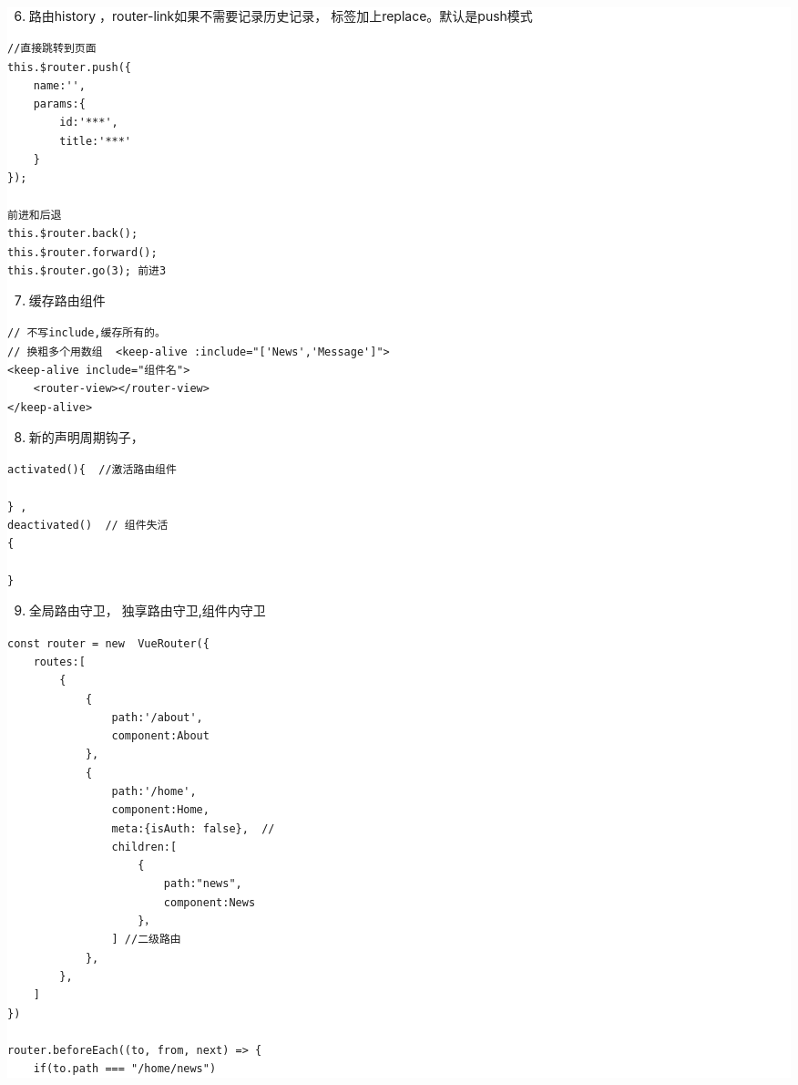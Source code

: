 ~~~

~~~

6. 路由history ，router-link如果不需要记录历史记录， 标签加上replace。默认是push模式
~~~
//直接跳转到页面
this.$router.push({
    name:'',
    params:{
        id:'***',
        title:'***'
    }
});

前进和后退
this.$router.back();
this.$router.forward();
this.$router.go(3); 前进3
~~~

7. 缓存路由组件 
~~~
// 不写include,缓存所有的。
// 换粗多个用数组  <keep-alive :include="['News','Message']">
<keep-alive include="组件名">
    <router-view></router-view>
</keep-alive>
~~~

8. 新的声明周期钩子，
~~~
activated(){  //激活路由组件

} ,
deactivated()  // 组件失活
{

}
~~~

9. 全局路由守卫， 独享路由守卫,组件内守卫
~~~
const router = new  VueRouter({
    routes:[
        {
            {
                path:'/about',
                component:About
            },
            {
                path:'/home',
                component:Home,
                meta:{isAuth: false},  //
                children:[
                    {
                        path:"news",
                        component:News
                    }，
                ] //二级路由
            },
        },
    ]
})

router.beforeEach((to, from, next) => {
    if(to.path === "/home/news")
~~~